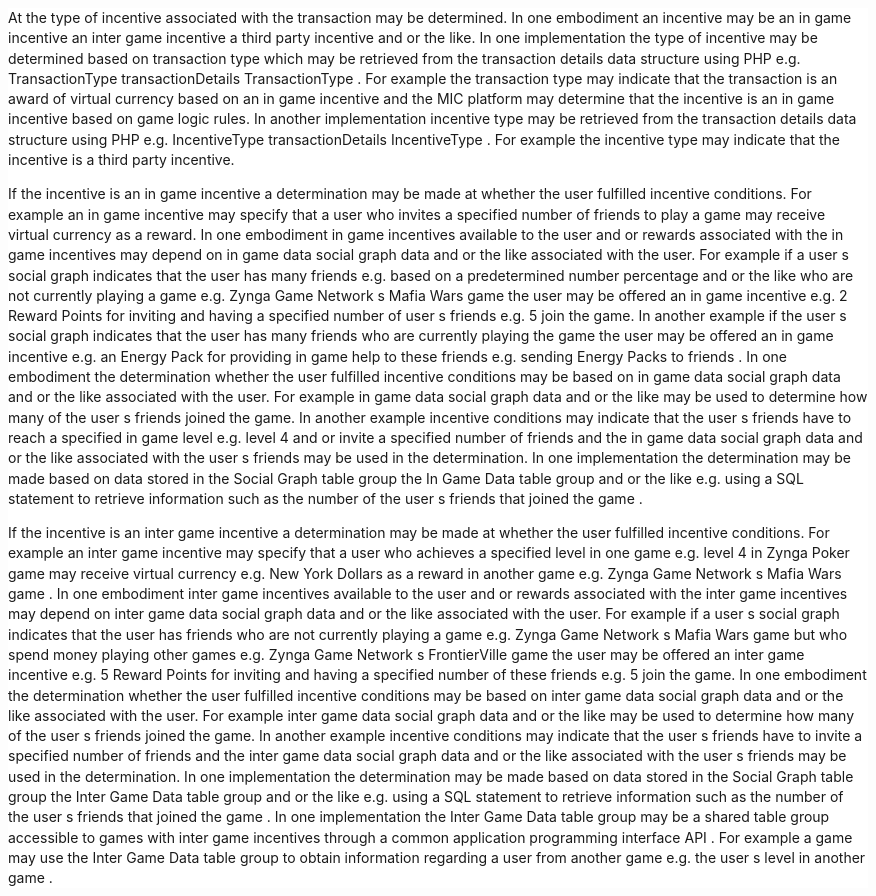 At the type of incentive associated with the transaction may be determined. In one embodiment an incentive may be an in game incentive an inter game incentive a third party incentive and or the like. In one implementation the type of incentive may be determined based on transaction type which may be retrieved from the transaction details data structure using PHP e.g. TransactionType transactionDetails TransactionType . For example the transaction type may indicate that the transaction is an award of virtual currency based on an in game incentive and the MIC platform may determine that the incentive is an in game incentive based on game logic rules. In another implementation incentive type may be retrieved from the transaction details data structure using PHP e.g. IncentiveType transactionDetails IncentiveType . For example the incentive type may indicate that the incentive is a third party incentive. 

If the incentive is an in game incentive a determination may be made at whether the user fulfilled incentive conditions. For example an in game incentive may specify that a user who invites a specified number of friends to play a game may receive virtual currency as a reward. In one embodiment in game incentives available to the user and or rewards associated with the in game incentives may depend on in game data social graph data and or the like associated with the user. For example if a user s social graph indicates that the user has many friends e.g. based on a predetermined number percentage and or the like who are not currently playing a game e.g. Zynga Game Network s Mafia Wars game the user may be offered an in game incentive e.g. 2 Reward Points for inviting and having a specified number of user s friends e.g. 5 join the game. In another example if the user s social graph indicates that the user has many friends who are currently playing the game the user may be offered an in game incentive e.g. an Energy Pack for providing in game help to these friends e.g. sending Energy Packs to friends . In one embodiment the determination whether the user fulfilled incentive conditions may be based on in game data social graph data and or the like associated with the user. For example in game data social graph data and or the like may be used to determine how many of the user s friends joined the game. In another example incentive conditions may indicate that the user s friends have to reach a specified in game level e.g. level 4 and or invite a specified number of friends and the in game data social graph data and or the like associated with the user s friends may be used in the determination. In one implementation the determination may be made based on data stored in the Social Graph table group the In Game Data table group and or the like e.g. using a SQL statement to retrieve information such as the number of the user s friends that joined the game .

If the incentive is an inter game incentive a determination may be made at whether the user fulfilled incentive conditions. For example an inter game incentive may specify that a user who achieves a specified level in one game e.g. level 4 in Zynga Poker game may receive virtual currency e.g. New York Dollars as a reward in another game e.g. Zynga Game Network s Mafia Wars game . In one embodiment inter game incentives available to the user and or rewards associated with the inter game incentives may depend on inter game data social graph data and or the like associated with the user. For example if a user s social graph indicates that the user has friends who are not currently playing a game e.g. Zynga Game Network s Mafia Wars game but who spend money playing other games e.g. Zynga Game Network s FrontierVille game the user may be offered an inter game incentive e.g. 5 Reward Points for inviting and having a specified number of these friends e.g. 5 join the game. In one embodiment the determination whether the user fulfilled incentive conditions may be based on inter game data social graph data and or the like associated with the user. For example inter game data social graph data and or the like may be used to determine how many of the user s friends joined the game. In another example incentive conditions may indicate that the user s friends have to invite a specified number of friends and the inter game data social graph data and or the like associated with the user s friends may be used in the determination. In one implementation the determination may be made based on data stored in the Social Graph table group the Inter Game Data table group and or the like e.g. using a SQL statement to retrieve information such as the number of the user s friends that joined the game . In one implementation the Inter Game Data table group may be a shared table group accessible to games with inter game incentives through a common application programming interface API . For example a game may use the Inter Game Data table group to obtain information regarding a user from another game e.g. the user s level in another game .
